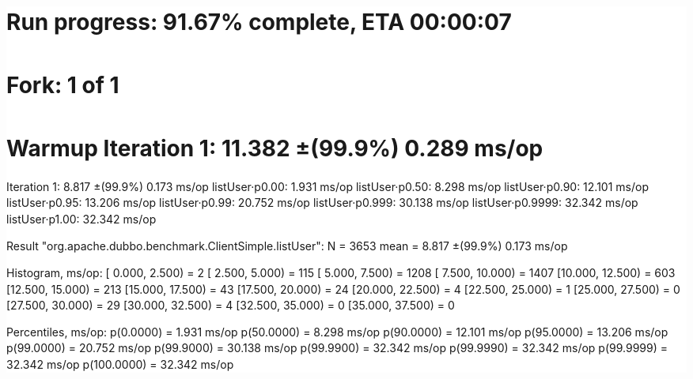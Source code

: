# Run progress: 91.67% complete, ETA 00:00:07
# Fork: 1 of 1
# Warmup Iteration   1: 11.382 ±(99.9%) 0.289 ms/op
Iteration   1: 8.817 ±(99.9%) 0.173 ms/op
                 listUser·p0.00:   1.931 ms/op
                 listUser·p0.50:   8.298 ms/op
                 listUser·p0.90:   12.101 ms/op
                 listUser·p0.95:   13.206 ms/op
                 listUser·p0.99:   20.752 ms/op
                 listUser·p0.999:  30.138 ms/op
                 listUser·p0.9999: 32.342 ms/op
                 listUser·p1.00:   32.342 ms/op



Result "org.apache.dubbo.benchmark.ClientSimple.listUser":
  N = 3653
  mean =      8.817 ±(99.9%) 0.173 ms/op

  Histogram, ms/op:
    [ 0.000,  2.500) = 2 
    [ 2.500,  5.000) = 115 
    [ 5.000,  7.500) = 1208 
    [ 7.500, 10.000) = 1407 
    [10.000, 12.500) = 603 
    [12.500, 15.000) = 213 
    [15.000, 17.500) = 43 
    [17.500, 20.000) = 24 
    [20.000, 22.500) = 4 
    [22.500, 25.000) = 1 
    [25.000, 27.500) = 0 
    [27.500, 30.000) = 29 
    [30.000, 32.500) = 4 
    [32.500, 35.000) = 0 
    [35.000, 37.500) = 0 

  Percentiles, ms/op:
      p(0.0000) =      1.931 ms/op
     p(50.0000) =      8.298 ms/op
     p(90.0000) =     12.101 ms/op
     p(95.0000) =     13.206 ms/op
     p(99.0000) =     20.752 ms/op
     p(99.9000) =     30.138 ms/op
     p(99.9900) =     32.342 ms/op
     p(99.9990) =     32.342 ms/op
     p(99.9999) =     32.342 ms/op
    p(100.0000) =     32.342 ms/op

